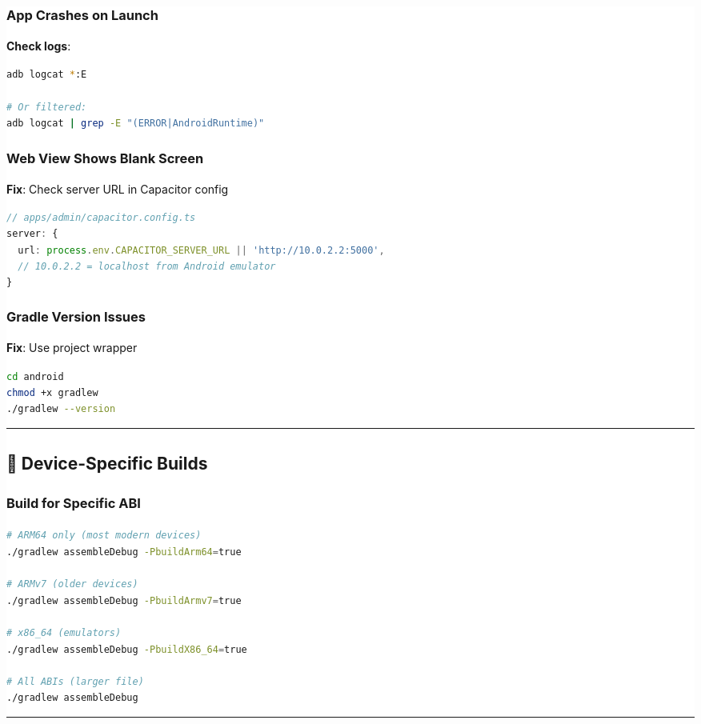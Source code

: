 ### App Crashes on Launch

**Check logs**:

```bash
adb logcat *:E

# Or filtered:
adb logcat | grep -E "(ERROR|AndroidRuntime)"
```

### Web View Shows Blank Screen

**Fix**: Check server URL in Capacitor config

```typescript
// apps/admin/capacitor.config.ts
server: {
  url: process.env.CAPACITOR_SERVER_URL || 'http://10.0.2.2:5000',
  // 10.0.2.2 = localhost from Android emulator
}
```

### Gradle Version Issues

**Fix**: Use project wrapper

```bash
cd android
chmod +x gradlew
./gradlew --version
```

---

## 📱 Device-Specific Builds

### Build for Specific ABI

```bash
# ARM64 only (most modern devices)
./gradlew assembleDebug -PbuildArm64=true

# ARMv7 (older devices)
./gradlew assembleDebug -PbuildArmv7=true

# x86_64 (emulators)
./gradlew assembleDebug -PbuildX86_64=true

# All ABIs (larger file)
./gradlew assembleDebug
```

---
